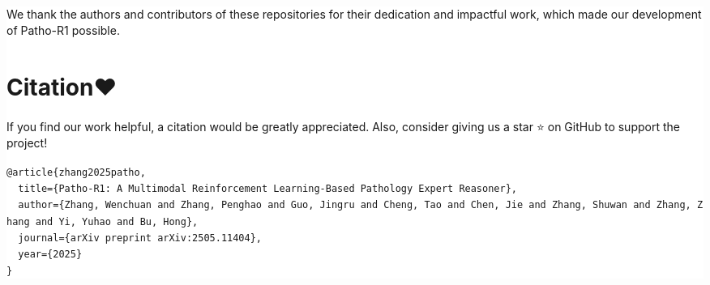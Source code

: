We thank the authors and contributors of these repositories for their dedication and impactful work, which made our development of Patho-R1 possible.

# Citation❤️
If you find our work helpful, a citation would be greatly appreciated. Also, consider giving us a star ⭐ on GitHub to support the project!

```
@article{zhang2025patho,
  title={Patho-R1: A Multimodal Reinforcement Learning-Based Pathology Expert Reasoner},
  author={Zhang, Wenchuan and Zhang, Penghao and Guo, Jingru and Cheng, Tao and Chen, Jie and Zhang, Shuwan and Zhang, Zhang and Yi, Yuhao and Bu, Hong},
  journal={arXiv preprint arXiv:2505.11404},
  year={2025}
}
```